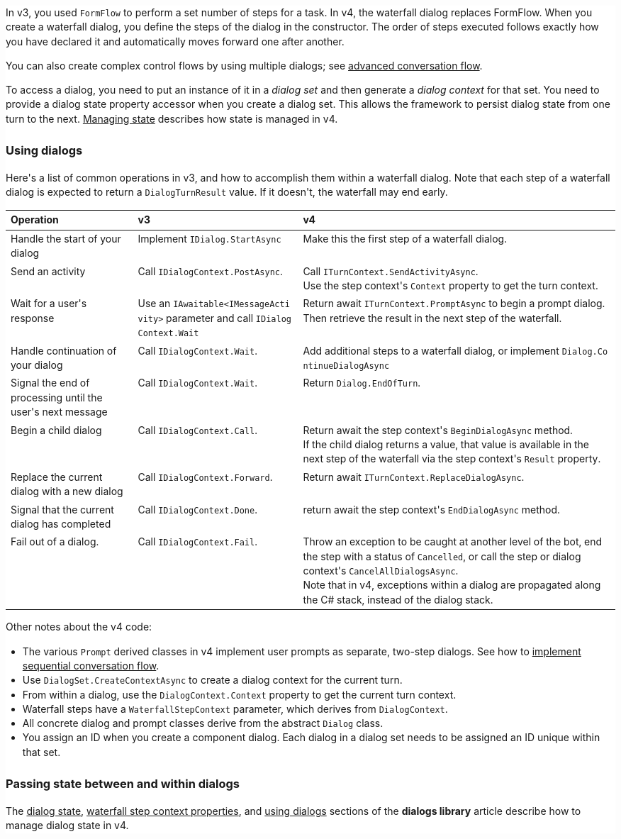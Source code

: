 In v3, you used `FormFlow` to perform a set number of steps for a task. In v4, the waterfall dialog replaces FormFlow. When you create a waterfall dialog, you define the steps of the dialog in the constructor. The order of steps executed follows exactly how you have declared it and automatically moves forward one after another.

You can also create complex control flows by using multiple dialogs; see [advanced conversation flow][complex-flow].

To access a dialog, you need to put an instance of it in a _dialog set_ and then generate a _dialog context_ for that set. You need to provide a dialog state property accessor when you create a dialog set. This allows the framework to persist dialog state from one turn to the next. [Managing state][about-state] describes how state is managed in v4.

### Using dialogs

Here's a list of common operations in v3, and how to accomplish them within a waterfall dialog. Note that each step of a waterfall dialog is expected to return a `DialogTurnResult` value. If it doesn't, the waterfall may end early.

| Operation | v3 | v4 |
|:---|:---|:---|
| Handle the start of your dialog | Implement `IDialog.StartAsync` | Make this the first step of a waterfall dialog. |
| Send an activity | Call `IDialogContext.PostAsync`. | Call `ITurnContext.SendActivityAsync`.<br/>Use the step context's `Context` property to get the turn context.  |
| Wait for a user's response | Use an `IAwaitable<IMessageActivity>` parameter and call `IDialogContext.Wait` | Return await `ITurnContext.PromptAsync` to begin a prompt dialog. Then retrieve the result in the next step of the waterfall. |
| Handle continuation of your dialog | Call `IDialogContext.Wait`. | Add additional steps to a waterfall dialog, or implement `Dialog.ContinueDialogAsync` |
| Signal the end of processing until the user's next message | Call `IDialogContext.Wait`. | Return `Dialog.EndOfTurn`. |
| Begin a child dialog | Call `IDialogContext.Call`. | Return await the step context's `BeginDialogAsync` method.<br/>If the child dialog returns a value, that value is available in the next step of the waterfall via the step context's `Result` property. |
| Replace the current dialog with a new dialog | Call `IDialogContext.Forward`. | Return await `ITurnContext.ReplaceDialogAsync`. |
| Signal that the current dialog has completed | Call `IDialogContext.Done`. | return await the step context's `EndDialogAsync` method. |
| Fail out of a dialog. | Call `IDialogContext.Fail`. | Throw an exception to be caught at another level of the bot, end the step with a status of `Cancelled`, or call the step or dialog context's `CancelAllDialogsAsync`.<br/>Note that in v4, exceptions within a dialog are propagated along the C# stack, instead of the dialog stack. |

Other notes about the v4 code:

- The various `Prompt` derived classes in v4 implement user prompts as separate, two-step dialogs. See how to [implement sequential conversation flow][sequential-flow].
- Use `DialogSet.CreateContextAsync` to create a dialog context for the current turn.
- From within a dialog, use the `DialogContext.Context` property to get the current turn context.
- Waterfall steps have a `WaterfallStepContext` parameter, which derives from `DialogContext`.
- All concrete dialog and prompt classes derive from the abstract `Dialog` class.
- You assign an ID when you create a component dialog. Each dialog in a dialog set needs to be assigned an ID unique within that set.

### Passing state between and within dialogs

The
[dialog state](../bot-builder-concept-dialog.md#dialog-state),
[waterfall step context properties](../bot-builder-concept-dialog.md#waterfall-step-context-properties), and
[using dialogs](../bot-builder-concept-dialog.md#using-dialogs)
sections of the **dialogs library** article describe how to manage dialog state in v4.


[about-bots]: ../bot-builder-basics.md
[about-state]: ../bot-builder-concept-state.md
[about-dialogs]: ../bot-builder-concept-dialog.md
[send-messages]: ../bot-builder-howto-send-messages.md
[send-media]: ../bot-builder-howto-add-media-attachments.md
[sequential-flow]: ../bot-builder-dialog-manage-conversation-flow.md
[complex-flow]: ../bot-builder-dialog-manage-complex-conversation-flow.md
[reuse-dialogs]: ../bot-builder-compositcontrol.md
[interruptions]: ../bot-builder-howto-handle-user-interrupt.md
[activity schema]: https://aka.ms/botSpecs-activitySchema